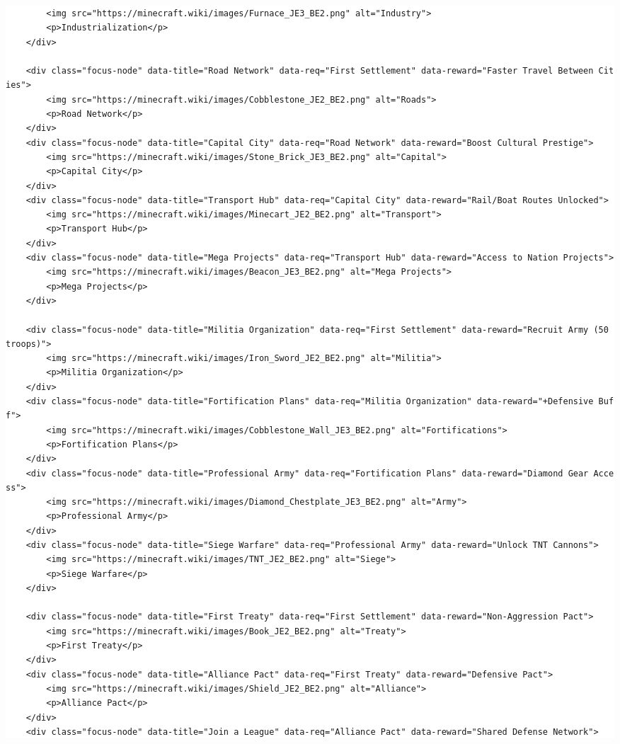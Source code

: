             <img src="https://minecraft.wiki/images/Furnace_JE3_BE2.png" alt="Industry">
            <p>Industrialization</p>
        </div>

        <div class="focus-node" data-title="Road Network" data-req="First Settlement" data-reward="Faster Travel Between Cities">
            <img src="https://minecraft.wiki/images/Cobblestone_JE2_BE2.png" alt="Roads">
            <p>Road Network</p>
        </div>
        <div class="focus-node" data-title="Capital City" data-req="Road Network" data-reward="Boost Cultural Prestige">
            <img src="https://minecraft.wiki/images/Stone_Brick_JE3_BE2.png" alt="Capital">
            <p>Capital City</p>
        </div>
        <div class="focus-node" data-title="Transport Hub" data-req="Capital City" data-reward="Rail/Boat Routes Unlocked">
            <img src="https://minecraft.wiki/images/Minecart_JE2_BE2.png" alt="Transport">
            <p>Transport Hub</p>
        </div>
        <div class="focus-node" data-title="Mega Projects" data-req="Transport Hub" data-reward="Access to Nation Projects">
            <img src="https://minecraft.wiki/images/Beacon_JE3_BE2.png" alt="Mega Projects">
            <p>Mega Projects</p>
        </div>

        <div class="focus-node" data-title="Militia Organization" data-req="First Settlement" data-reward="Recruit Army (50 troops)">
            <img src="https://minecraft.wiki/images/Iron_Sword_JE2_BE2.png" alt="Militia">
            <p>Militia Organization</p>
        </div>
        <div class="focus-node" data-title="Fortification Plans" data-req="Militia Organization" data-reward="+Defensive Buff">
            <img src="https://minecraft.wiki/images/Cobblestone_Wall_JE3_BE2.png" alt="Fortifications">
            <p>Fortification Plans</p>
        </div>
        <div class="focus-node" data-title="Professional Army" data-req="Fortification Plans" data-reward="Diamond Gear Access">
            <img src="https://minecraft.wiki/images/Diamond_Chestplate_JE3_BE2.png" alt="Army">
            <p>Professional Army</p>
        </div>
        <div class="focus-node" data-title="Siege Warfare" data-req="Professional Army" data-reward="Unlock TNT Cannons">
            <img src="https://minecraft.wiki/images/TNT_JE2_BE2.png" alt="Siege">
            <p>Siege Warfare</p>
        </div>

        <div class="focus-node" data-title="First Treaty" data-req="First Settlement" data-reward="Non-Aggression Pact">
            <img src="https://minecraft.wiki/images/Book_JE2_BE2.png" alt="Treaty">
            <p>First Treaty</p>
        </div>
        <div class="focus-node" data-title="Alliance Pact" data-req="First Treaty" data-reward="Defensive Pact">
            <img src="https://minecraft.wiki/images/Shield_JE2_BE2.png" alt="Alliance">
            <p>Alliance Pact</p>
        </div>
        <div class="focus-node" data-title="Join a League" data-req="Alliance Pact" data-reward="Shared Defense Network">